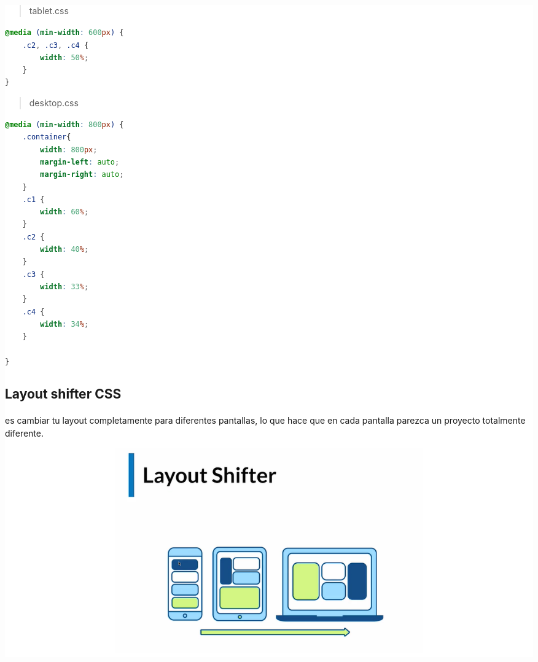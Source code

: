 >tablet.css
~~~css
@media (min-width: 600px) {
    .c2, .c3, .c4 {
        width: 50%;
    }
}
~~~

>desktop.css 
~~~css
@media (min-width: 800px) {
    .container{
        width: 800px;
        margin-left: auto;
        margin-right: auto;
    }
    .c1 {
        width: 60%;
    }
    .c2 {
        width: 40%;
    }
    .c3 {
        width: 33%;
    }
    .c4 {
        width: 34%;
    }

}
~~~

## Layout shifter CSS
es cambiar tu layout completamente para diferentes pantallas, lo que hace que en cada pantalla parezca un proyecto totalmente diferente.


<center>
<img src="./src/layout_shifter.png" alt="layout_shifter" width="500">
</center>
